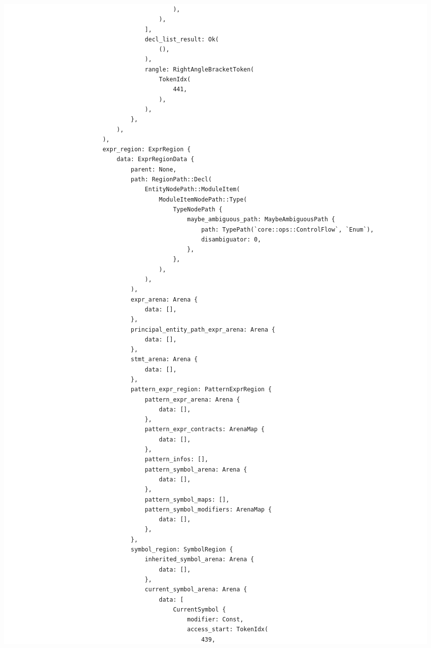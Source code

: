                                                     ),
                                                ),
                                            ],
                                            decl_list_result: Ok(
                                                (),
                                            ),
                                            rangle: RightAngleBracketToken(
                                                TokenIdx(
                                                    441,
                                                ),
                                            ),
                                        },
                                    ),
                                ),
                                expr_region: ExprRegion {
                                    data: ExprRegionData {
                                        parent: None,
                                        path: RegionPath::Decl(
                                            EntityNodePath::ModuleItem(
                                                ModuleItemNodePath::Type(
                                                    TypeNodePath {
                                                        maybe_ambiguous_path: MaybeAmbiguousPath {
                                                            path: TypePath(`core::ops::ControlFlow`, `Enum`),
                                                            disambiguator: 0,
                                                        },
                                                    },
                                                ),
                                            ),
                                        ),
                                        expr_arena: Arena {
                                            data: [],
                                        },
                                        principal_entity_path_expr_arena: Arena {
                                            data: [],
                                        },
                                        stmt_arena: Arena {
                                            data: [],
                                        },
                                        pattern_expr_region: PatternExprRegion {
                                            pattern_expr_arena: Arena {
                                                data: [],
                                            },
                                            pattern_expr_contracts: ArenaMap {
                                                data: [],
                                            },
                                            pattern_infos: [],
                                            pattern_symbol_arena: Arena {
                                                data: [],
                                            },
                                            pattern_symbol_maps: [],
                                            pattern_symbol_modifiers: ArenaMap {
                                                data: [],
                                            },
                                        },
                                        symbol_region: SymbolRegion {
                                            inherited_symbol_arena: Arena {
                                                data: [],
                                            },
                                            current_symbol_arena: Arena {
                                                data: [
                                                    CurrentSymbol {
                                                        modifier: Const,
                                                        access_start: TokenIdx(
                                                            439,